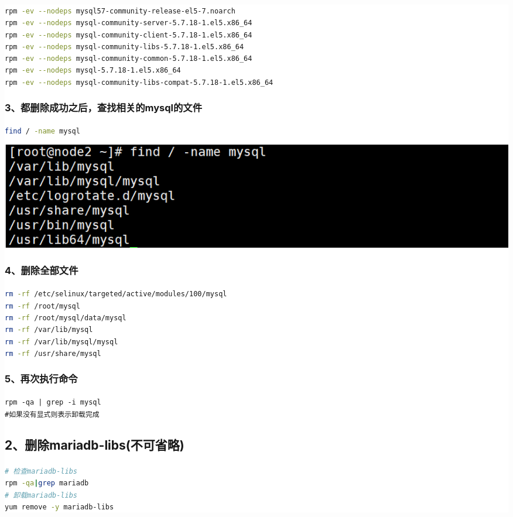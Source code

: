 ```sh
rpm -ev --nodeps mysql57-community-release-el5-7.noarch
rpm -ev --nodeps mysql-community-server-5.7.18-1.el5.x86_64
rpm -ev --nodeps mysql-community-client-5.7.18-1.el5.x86_64
rpm -ev --nodeps mysql-community-libs-5.7.18-1.el5.x86_64
rpm -ev --nodeps mysql-community-common-5.7.18-1.el5.x86_64
rpm -ev --nodeps mysql-5.7.18-1.el5.x86_64
rpm -ev --nodeps mysql-community-libs-compat-5.7.18-1.el5.x86_64

```

### 3、都删除成功之后，查找相关的mysql的文件

```sh
find / -name mysql
```

![](MySQL_Basic/1570605553095.png)



### 4、删除全部文件

```sh
rm -rf /etc/selinux/targeted/active/modules/100/mysql
rm -rf /root/mysql
rm -rf /root/mysql/data/mysql
rm -rf /var/lib/mysql
rm -rf /var/lib/mysql/mysql
rm -rf /usr/share/mysql
```

### 5、再次执行命令

```shell
rpm -qa | grep -i mysql
#如果没有显式则表示卸载完成
```



## 2、删除mariadb-libs(不可省略)

```sh
# 检查mariadb-libs
rpm -qa|grep mariadb
# 卸载mariadb-libs
yum remove -y mariadb-libs

```
